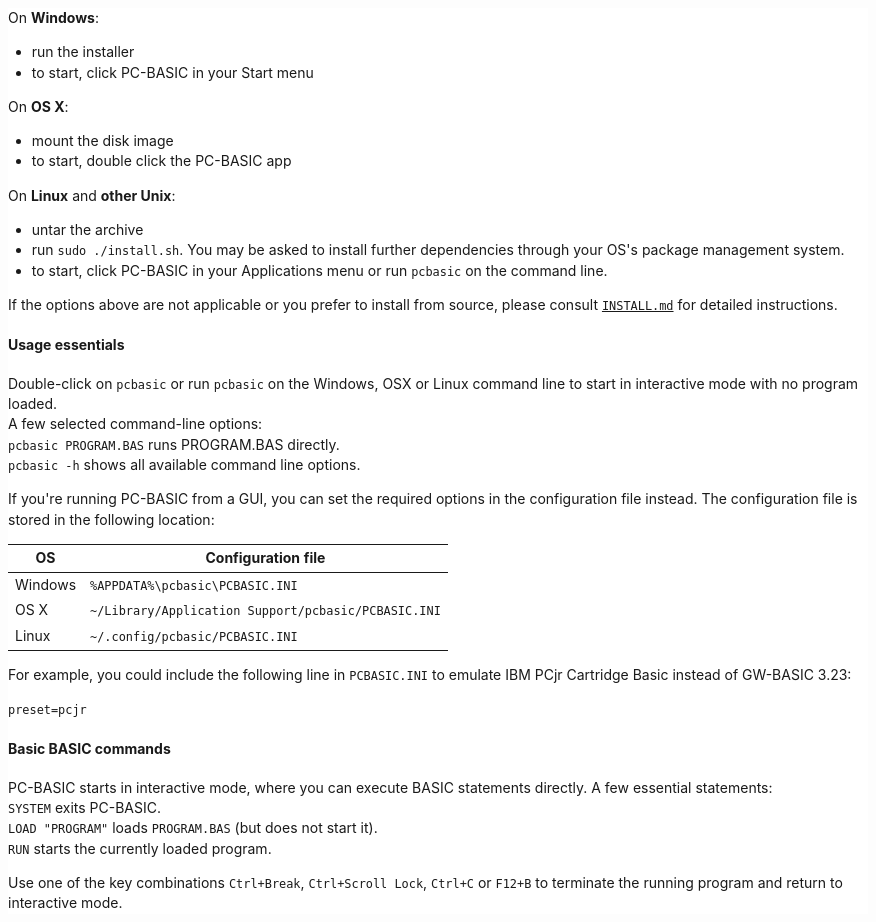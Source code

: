 On **Windows**:  

- run the installer  
- to start, click PC-BASIC in your Start menu  

On **OS X**:  

- mount the disk image  
- to start, double click the PC-BASIC app  

On **Linux** and **other Unix**:  

- untar the archive  
- run `sudo ./install.sh`. You may be asked to install further dependencies through your OS's package management system.  
- to start, click PC-BASIC in your Applications menu or run `pcbasic` on the command line.  

If the options above are not applicable or you prefer to install from source, please
consult [`INSTALL.md`](https://github.com/robhagemans/pcbasic/blob/master/INSTALL.md) for detailed instructions.


#### Usage essentials ####
Double-click on `pcbasic` or run `pcbasic` on the Windows, OSX or Linux command line to start in interactive mode with no program loaded.  
A few selected command-line options:  
`pcbasic PROGRAM.BAS` runs PROGRAM.BAS directly.  
`pcbasic -h` shows all available command line options.  

If you're running PC-BASIC from a GUI, you can set the required options in the configuration file instead.
The configuration file is stored in the following location:

| OS         | Configuration file  
|------------|-------------------------------------------------------------------------  
| Windows    | `%APPDATA%\pcbasic\PCBASIC.INI`  
| OS X       | `~/Library/Application Support/pcbasic/PCBASIC.INI`  
| Linux      | `~/.config/pcbasic/PCBASIC.INI`  

For example, you could include the following line in `PCBASIC.INI` to emulate IBM PCjr Cartridge Basic instead of GW-BASIC 3.23:

    preset=pcjr  


#### Basic BASIC commands ####
PC-BASIC starts in interactive mode, where you can execute BASIC statements directly.
A few essential statements:  
`SYSTEM` exits PC-BASIC.  
`LOAD "PROGRAM"` loads `PROGRAM.BAS` (but does not start it).  
`RUN` starts the currently loaded program.  

Use one of the key combinations `Ctrl+Break`, `Ctrl+Scroll Lock`, `Ctrl+C` or `F12+B`
to terminate the running program and return to interactive mode.  
